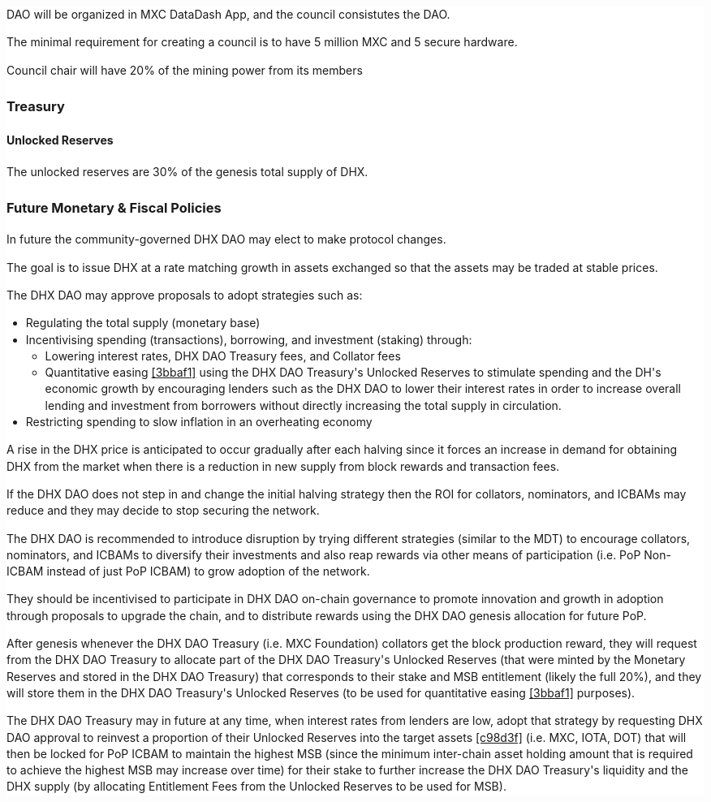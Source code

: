 DAO will be organized in MXC DataDash App, and the council consistutes the DAO.

The minimal requirement for creating a council is to have 5 million MXC and 5 secure hardware.

Council chair will have 20% of the mining power from its members

### Treasury

#### Unlocked Reserves

The unlocked reserves are 30% of the genesis total supply of DHX.

### Future Monetary & Fiscal Policies

In future the community-governed DHX DAO may elect to make protocol changes.

The goal is to issue DHX at a rate matching growth in assets exchanged so that the assets may be traded at stable prices.

The DHX DAO may approve proposals to adopt strategies such as:
* Regulating the total supply (monetary base)
* Incentivising spending (transactions), borrowing, and investment (staking) through:
    * Lowering interest rates, DHX DAO Treasury fees, and Collator fees
    * Quantitative easing <a href="#reference-3bbaf1" class="pretty-link-colored">[3bbaf1]</a> using the DHX DAO Treasury's Unlocked Reserves to stimulate spending and the DH's economic growth by encouraging lenders such as the DHX DAO to lower their interest rates in order to increase overall lending and investment from borrowers without directly increasing the total supply in circulation.
* Restricting spending to slow inflation in an overheating economy

A rise in the DHX price is anticipated to occur gradually after each halving since it forces an increase in demand for obtaining DHX from the market when there is a reduction in new supply from block rewards and transaction fees.

If the DHX DAO does not step in and change the initial halving strategy then the ROI for collators, nominators, and ICBAMs may reduce and they may decide to stop securing the network.

The DHX DAO is recommended to introduce disruption by trying different strategies (similar to the MDT) to encourage collators, nominators, and ICBAMs to diversify their investments and also reap rewards via other means of participation (i.e. PoP Non-ICBAM instead of just PoP ICBAM) to grow adoption of the network.

They should be incentivised to participate in DHX DAO on-chain governance to promote innovation and growth in adoption through proposals to upgrade the chain, and to distribute rewards using the DHX DAO genesis allocation for future PoP.

After genesis whenever the DHX DAO Treasury (i.e. MXC Foundation) collators get the block production reward, they will request from the DHX DAO Treasury to allocate part of the DHX DAO Treasury's Unlocked Reserves (that were minted by the Monetary Reserves and stored in the DHX DAO Treasury) that corresponds to their stake and MSB entitlement (likely the full 20%), and they will store them in the DHX DAO Treasury's Unlocked Reserves (to be used for quantitative easing <a href="#reference-3bbaf1" class="pretty-link-colored">[3bbaf1]</a> purposes).

The DHX DAO Treasury may in future at any time, when interest rates from lenders are low, adopt that strategy by requesting DHX DAO approval to reinvest a proportion of their Unlocked Reserves into the target assets <a href="#reference-c98d3f" class="pretty-link-colored">[c98d3f]</a> (i.e. MXC, IOTA, DOT) that will then be locked for PoP ICBAM to maintain the highest MSB (since the minimum inter-chain asset holding amount that is required to achieve the highest MSB may increase over time) for their stake to further increase the DHX DAO Treasury's liquidity and the DHX supply (by allocating Entitlement Fees from the Unlocked Reserves to be used for MSB).
